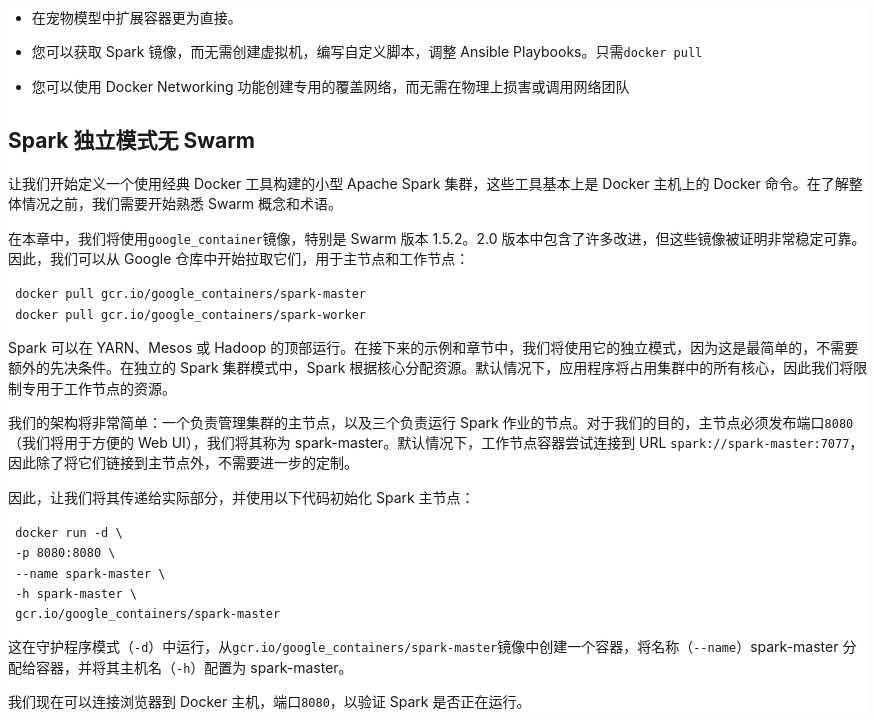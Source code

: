 +   在宠物模型中扩展容器更为直接。

+   您可以获取 Spark 镜像，而无需创建虚拟机，编写自定义脚本，调整 Ansible Playbooks。只需`docker pull`

+   您可以使用 Docker Networking 功能创建专用的覆盖网络，而无需在物理上损害或调用网络团队

## Spark 独立模式无 Swarm

让我们开始定义一个使用经典 Docker 工具构建的小型 Apache Spark 集群，这些工具基本上是 Docker 主机上的 Docker 命令。在了解整体情况之前，我们需要开始熟悉 Swarm 概念和术语。

在本章中，我们将使用`google_container`镜像，特别是 Swarm 版本 1.5.2。2.0 版本中包含了许多改进，但这些镜像被证明非常稳定可靠。因此，我们可以从 Google 仓库中开始拉取它们，用于主节点和工作节点：

```
 docker pull gcr.io/google_containers/spark-master
 docker pull gcr.io/google_containers/spark-worker

```

Spark 可以在 YARN、Mesos 或 Hadoop 的顶部运行。在接下来的示例和章节中，我们将使用它的独立模式，因为这是最简单的，不需要额外的先决条件。在独立的 Spark 集群模式中，Spark 根据核心分配资源。默认情况下，应用程序将占用集群中的所有核心，因此我们将限制专用于工作节点的资源。

我们的架构将非常简单：一个负责管理集群的主节点，以及三个负责运行 Spark 作业的节点。对于我们的目的，主节点必须发布端口`8080`（我们将用于方便的 Web UI），我们将其称为 spark-master。默认情况下，工作节点容器尝试连接到 URL `spark://spark-master:7077`，因此除了将它们链接到主节点外，不需要进一步的定制。

因此，让我们将其传递给实际部分，并使用以下代码初始化 Spark 主节点：

```
 docker run -d \
 -p 8080:8080 \
 --name spark-master \
 -h spark-master \
 gcr.io/google_containers/spark-master

```

这在守护程序模式（`-d`）中运行，从`gcr.io/google_containers/spark-master`镜像中创建一个容器，将名称（`--name`）spark-master 分配给容器，并将其主机名（`-h`）配置为 spark-master。

我们现在可以连接浏览器到 Docker 主机，端口`8080`，以验证 Spark 是否正在运行。
